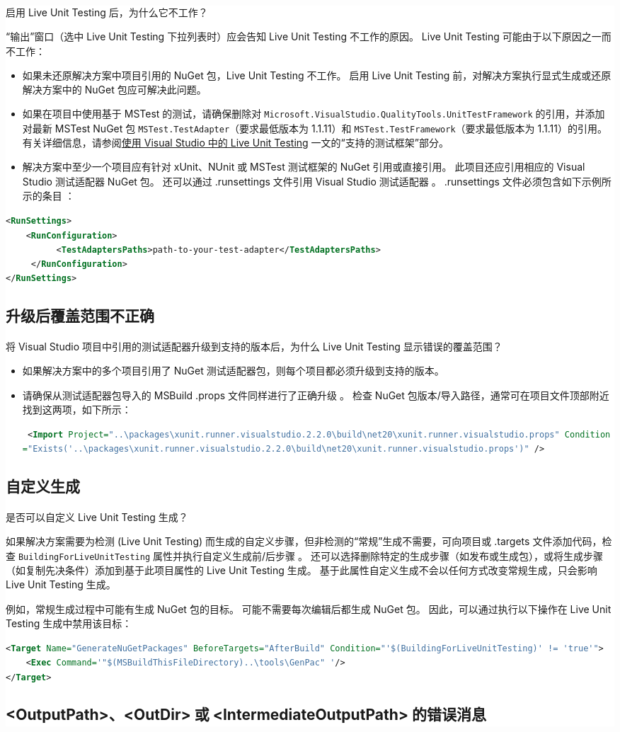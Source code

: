 启用 Live Unit Testing 后，为什么它不工作？ 

“输出”窗口（选中 Live Unit Testing 下拉列表时）应会告知 Live Unit Testing 不工作的原因。 Live Unit Testing 可能由于以下原因之一而不工作：

- 如果未还原解决方案中项目引用的 NuGet 包，Live Unit Testing 不工作。 启用 Live Unit Testing 前，对解决方案执行显式生成或还原解决方案中的 NuGet 包应可解决此问题。

- 如果在项目中使用基于 MSTest 的测试，请确保删除对 `Microsoft.VisualStudio.QualityTools.UnitTestFramework` 的引用，并添加对最新 MSTest NuGet 包 `MSTest.TestAdapter`（要求最低版本为 1.1.11）和 `MSTest.TestFramework`（要求最低版本为 1.1.11）的引用。 有关详细信息，请参阅[使用 Visual Studio 中的 Live Unit Testing](live-unit-testing.md#supported-test-frameworks) 一文的“支持的测试框架”部分。

- 解决方案中至少一个项目应有针对 xUnit、NUnit 或 MSTest 测试框架的 NuGet 引用或直接引用。 此项目还应引用相应的 Visual Studio 测试适配器 NuGet 包。 还可以通过 .runsettings 文件引用 Visual Studio 测试适配器  。 .runsettings 文件必须包含如下示例所示的条目  ：

```xml
<RunSettings>
    <RunConfiguration>
          <TestAdaptersPaths>path-to-your-test-adapter</TestAdaptersPaths>
     </RunConfiguration>
</RunSettings>
```

## <a name="incorrect-coverage-after-upgrade"></a>升级后覆盖范围不正确

将 Visual Studio 项目中引用的测试适配器升级到支持的版本后，为什么 Live Unit Testing 显示错误的覆盖范围？ 

- 如果解决方案中的多个项目引用了 NuGet 测试适配器包，则每个项目都必须升级到支持的版本。

- 请确保从测试适配器包导入的 MSBuild .props 文件同样进行了正确升级  。 检查 NuGet 包版本/导入路径，通常可在项目文件顶部附近找到这两项，如下所示：

   ```xml
    <Import Project="..\packages\xunit.runner.visualstudio.2.2.0\build\net20\xunit.runner.visualstudio.props" Condition="Exists('..\packages\xunit.runner.visualstudio.2.2.0\build\net20\xunit.runner.visualstudio.props')" />
   ```

## <a name="customize-builds"></a>自定义生成

是否可以自定义 Live Unit Testing 生成？ 

如果解决方案需要为检测 (Live Unit Testing) 而生成的自定义步骤，但非检测的“常规”生成不需要，可向项目或 .targets 文件添加代码，检查 `BuildingForLiveUnitTesting` 属性并执行自定义生成前/后步骤  。 还可以选择删除特定的生成步骤（如发布或生成包），或将生成步骤（如复制先决条件）添加到基于此项目属性的 Live Unit Testing 生成。 基于此属性自定义生成不会以任何方式改变常规生成，只会影响 Live Unit Testing 生成。

例如，常规生成过程中可能有生成 NuGet 包的目标。 可能不需要每次编辑后都生成 NuGet 包。 因此，可以通过执行以下操作在 Live Unit Testing 生成中禁用该目标：  

```xml
<Target Name="GenerateNuGetPackages" BeforeTargets="AfterBuild" Condition="'$(BuildingForLiveUnitTesting)' != 'true'">
    <Exec Command='"$(MSBuildThisFileDirectory)..\tools\GenPac" '/>
</Target>
```

## <a name="error-messages-with-outputpath-outdir-or-intermediateoutputpath"></a>\<OutputPath>、\<OutDir> 或 \<IntermediateOutputPath> 的错误消息
